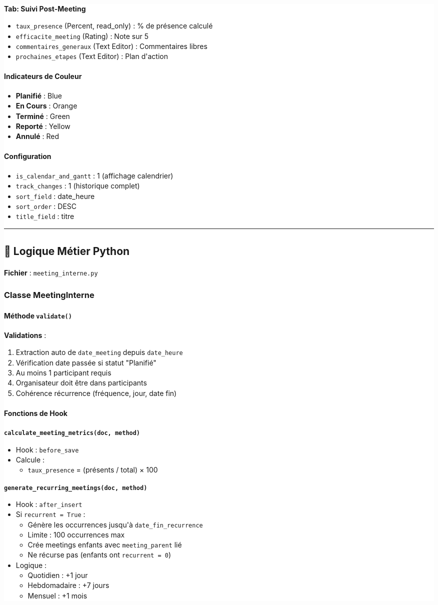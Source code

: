 **Tab: Suivi Post-Meeting**
- `taux_presence` (Percent, read_only) : % de présence calculé
- `efficacite_meeting` (Rating) : Note sur 5
- `commentaires_generaux` (Text Editor) : Commentaires libres
- `prochaines_etapes` (Text Editor) : Plan d'action

#### Indicateurs de Couleur
- **Planifié** : Blue
- **En Cours** : Orange
- **Terminé** : Green
- **Reporté** : Yellow
- **Annulé** : Red

#### Configuration
- `is_calendar_and_gantt` : 1 (affichage calendrier)
- `track_changes` : 1 (historique complet)
- `sort_field` : date_heure
- `sort_order` : DESC
- `title_field` : titre

---

## 🐍 Logique Métier Python

**Fichier** : `meeting_interne.py`

### Classe MeetingInterne

#### Méthode `validate()`

**Validations** :
1. Extraction auto de `date_meeting` depuis `date_heure`
2. Vérification date passée si statut "Planifié"
3. Au moins 1 participant requis
4. Organisateur doit être dans participants
5. Cohérence récurrence (fréquence, jour, date fin)

#### Fonctions de Hook

**`calculate_meeting_metrics(doc, method)`**
- Hook : `before_save`
- Calcule :
  - `taux_presence` = (présents / total) × 100

**`generate_recurring_meetings(doc, method)`**
- Hook : `after_insert`
- Si `recurrent = True` :
  - Génère les occurrences jusqu'à `date_fin_recurrence`
  - Limite : 100 occurrences max
  - Crée meetings enfants avec `meeting_parent` lié
  - Ne récurse pas (enfants ont `recurrent = 0`)
- Logique :
  - Quotidien : +1 jour
  - Hebdomadaire : +7 jours
  - Mensuel : +1 mois
